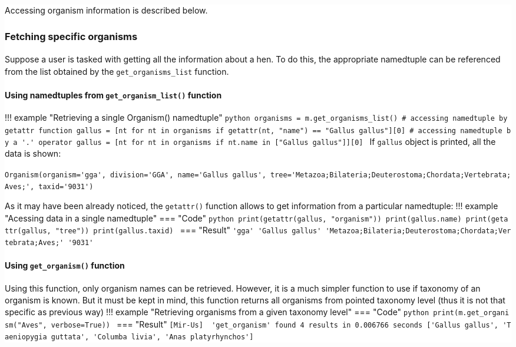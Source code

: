 Accessing organism information is described below.

### Fetching specific organisms
Suppose a user is tasked with getting all the information about a hen. To do this, the appropriate namedtuple can be referenced from the list obtained by the `get_organisms_list` function.
#### Using namedtuples from `get_organism_list()` function
!!! example "Retrieving a single Organism() namedtuple"
    ```python
    organisms = m.get_organisms_list()
    # accessing namedtuple by getattr function
    gallus = [nt for nt in organisms if getattr(nt, "name") == "Gallus gallus"][0]
    # accessing namedtuple by a '.' operator
    gallus = [nt for nt in organisms if nt.name in ["Gallus gallus"]][0]
    ```
If `gallus` object is printed, all the data is shown:
```
Organism(organism='gga', division='GGA', name='Gallus gallus', tree='Metazoa;Bilateria;Deuterostoma;Chordata;Vertebrata;Aves;', taxid='9031')
```
As it may have been already noticed, the `getattr()` function allows to get information from a particular namedtuple:
!!! example "Acessing data in a single namedtuple"
    === "Code"
        ```python
        print(getattr(gallus, "organism"))
        print(gallus.name)
        print(getattr(gallus, "tree"))
        print(gallus.taxid)
        ```
    === "Result"
        ```
        'gga'
        'Gallus gallus'
        'Metazoa;Bilateria;Deuterostoma;Chordata;Vertebrata;Aves;'
        '9031'
        ```
#### Using `get_organism()` function
Using this function, only organism names can be retrieved. However, it is a much simpler function to use if taxonomy of an organism is known. But it must be kept in mind, this function returns all organisms from pointed taxonomy level (thus it is not that specific as previous way)
!!! example "Retrieving organisms from a given taxonomy level"
    === "Code"
        ```python
        print(m.get_organism("Aves", verbose=True))
        ```
    === "Result"
        ```
        [Mir-Us]  'get_organism' found 4 results in 0.006766 seconds
        ['Gallus gallus', 'Taeniopygia guttata', 'Columba livia', 'Anas platyrhynchos']
        ```
